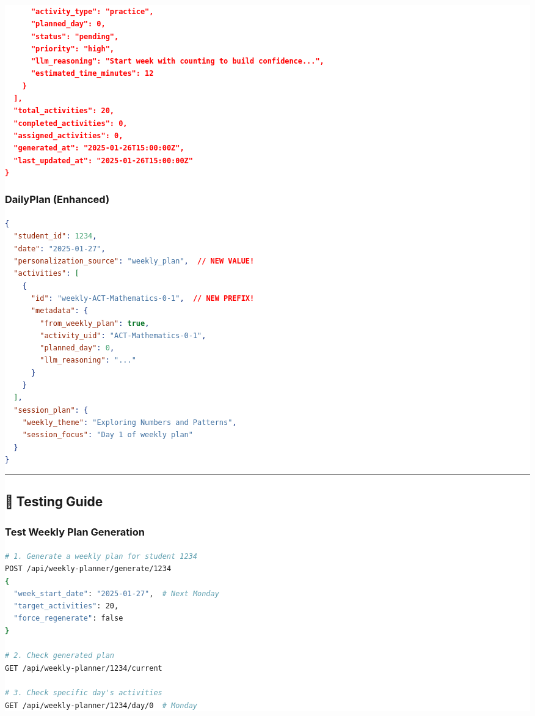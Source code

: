 ```json
      "activity_type": "practice",
      "planned_day": 0,
      "status": "pending",
      "priority": "high",
      "llm_reasoning": "Start week with counting to build confidence...",
      "estimated_time_minutes": 12
    }
  ],
  "total_activities": 20,
  "completed_activities": 0,
  "assigned_activities": 0,
  "generated_at": "2025-01-26T15:00:00Z",
  "last_updated_at": "2025-01-26T15:00:00Z"
}
```

### DailyPlan (Enhanced)
```json
{
  "student_id": 1234,
  "date": "2025-01-27",
  "personalization_source": "weekly_plan",  // NEW VALUE!
  "activities": [
    {
      "id": "weekly-ACT-Mathematics-0-1",  // NEW PREFIX!
      "metadata": {
        "from_weekly_plan": true,
        "activity_uid": "ACT-Mathematics-0-1",
        "planned_day": 0,
        "llm_reasoning": "..."
      }
    }
  ],
  "session_plan": {
    "weekly_theme": "Exploring Numbers and Patterns",
    "session_focus": "Day 1 of weekly plan"
  }
}
```

---

## 🧪 Testing Guide

### Test Weekly Plan Generation
```bash
# 1. Generate a weekly plan for student 1234
POST /api/weekly-planner/generate/1234
{
  "week_start_date": "2025-01-27",  # Next Monday
  "target_activities": 20,
  "force_regenerate": false
}

# 2. Check generated plan
GET /api/weekly-planner/1234/current

# 3. Check specific day's activities
GET /api/weekly-planner/1234/day/0  # Monday
```
